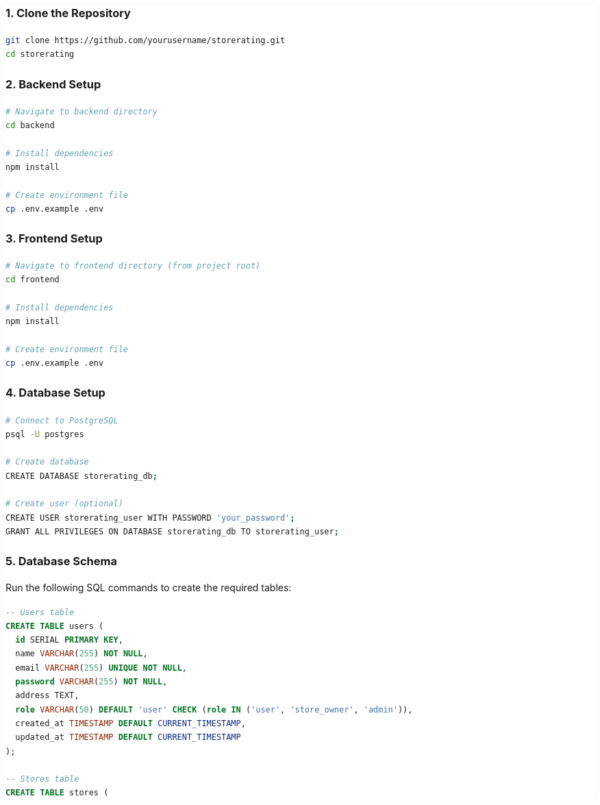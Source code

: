 ### 1. Clone the Repository

```bash
git clone https://github.com/yourusername/storerating.git
cd storerating
```

### 2. Backend Setup

```bash
# Navigate to backend directory
cd backend

# Install dependencies
npm install

# Create environment file
cp .env.example .env
```

### 3. Frontend Setup

```bash
# Navigate to frontend directory (from project root)
cd frontend

# Install dependencies
npm install

# Create environment file
cp .env.example .env
```

### 4. Database Setup

```bash
# Connect to PostgreSQL
psql -U postgres

# Create database
CREATE DATABASE storerating_db;

# Create user (optional)
CREATE USER storerating_user WITH PASSWORD 'your_password';
GRANT ALL PRIVILEGES ON DATABASE storerating_db TO storerating_user;
```

### 5. Database Schema

Run the following SQL commands to create the required tables:

```sql
-- Users table
CREATE TABLE users (
  id SERIAL PRIMARY KEY,
  name VARCHAR(255) NOT NULL,
  email VARCHAR(255) UNIQUE NOT NULL,
  password VARCHAR(255) NOT NULL,
  address TEXT,
  role VARCHAR(50) DEFAULT 'user' CHECK (role IN ('user', 'store_owner', 'admin')),
  created_at TIMESTAMP DEFAULT CURRENT_TIMESTAMP,
  updated_at TIMESTAMP DEFAULT CURRENT_TIMESTAMP
);

-- Stores table
CREATE TABLE stores (
```
